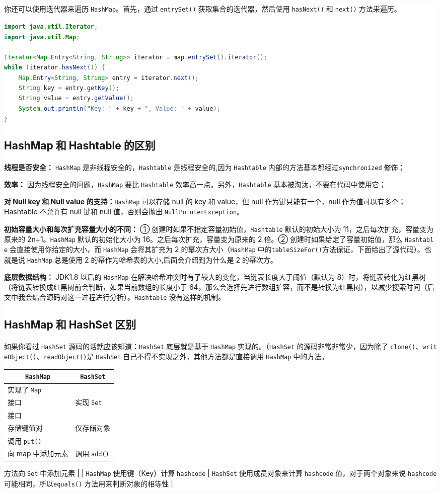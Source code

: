 你还可以使用迭代器来遍历 `HashMap`。首先，通过 `entrySet()` 获取集合的迭代器，然后使用 `hasNext()` 和 `next()` 方法来遍历。

```java
import java.util.Iterator;
import java.util.Map;

Iterator<Map.Entry<String, String>> iterator = map.entrySet().iterator();
while (iterator.hasNext()) {
    Map.Entry<String, String> entry = iterator.next();
    String key = entry.getKey();
    String value = entry.getValue();
    System.out.println("Key: " + key + ", Value: " + value);
}
```

## HashMap 和 Hashtable 的区别

**线程是否安全：** `HashMap` 是非线程安全的，`Hashtable` 是线程安全的,因为 `Hashtable` 内部的方法基本都经过`synchronized` 修饰；

**效率：** 因为线程安全的问题，`HashMap` 要比 `Hashtable` 效率高一点。另外，`Hashtable` 基本被淘汰，不要在代码中使用它；

**对 Null key 和 Null value 的支持：**`HashMap` 可以存储 null 的 key 和 value，但 null 作为键只能有一个，null 作为值可以有多个；Hashtable 不允许有 null 键和 null 值，否则会抛出 `NullPointerException`。

**初始容量大小和每次扩充容量大小的不同：** ① 创建时如果不指定容量初始值，`Hashtable` 默认的初始大小为 11，之后每次扩充，容量变为原来的 2n+1。`HashMap` 默认的初始化大小为 16。之后每次扩充，容量变为原来的 2 倍。② 创建时如果给定了容量初始值，那么 `Hashtable` 会直接使用你给定的大小，而 `HashMap` 会将其扩充为 2 的幂次方大小（`HashMap` 中的`tableSizeFor()`方法保证，下面给出了源代码）。也就是说 `HashMap` 总是使用 2 的幂作为哈希表的大小,后面会介绍到为什么是 2 的幂次方。

**底层数据结构：** JDK1.8 以后的 `HashMap` 在解决哈希冲突时有了较大的变化，当链表长度大于阈值（默认为 8）时，将链表转化为红黑树（将链表转换成红黑树前会判断，如果当前数组的长度小于 64，那么会选择先进行数组扩容，而不是转换为红黑树），以减少搜索时间（后文中我会结合源码对这一过程进行分析）。`Hashtable` 没有这样的机制。

## HashMap 和 HashSet 区别

如果你看过 `HashSet` 源码的话就应该知道：`HashSet` 底层就是基于 `HashMap` 实现的。（`HashSet` 的源码非常非常少，因为除了 `clone()`、`writeObject()`、`readObject()`是 `HashSet` 自己不得不实现之外，其他方法都是直接调用 `HashMap` 中的方法。

| `HashMap` | `HashSet` |
| --- | --- |
| 实现了 `Map`
 接口 | 实现 `Set`
 接口 |
| 存储键值对 | 仅存储对象 |
| 调用 `put()`
向 map 中添加元素 | 调用 `add()`
方法向 `Set`
 中添加元素 |
| `HashMap`
 使用键（Key）计算 `hashcode` | `HashSet`
 使用成员对象来计算 `hashcode`
 值，对于两个对象来说 `hashcode`
 可能相同，所以`equals()`
方法用来判断对象的相等性 |
